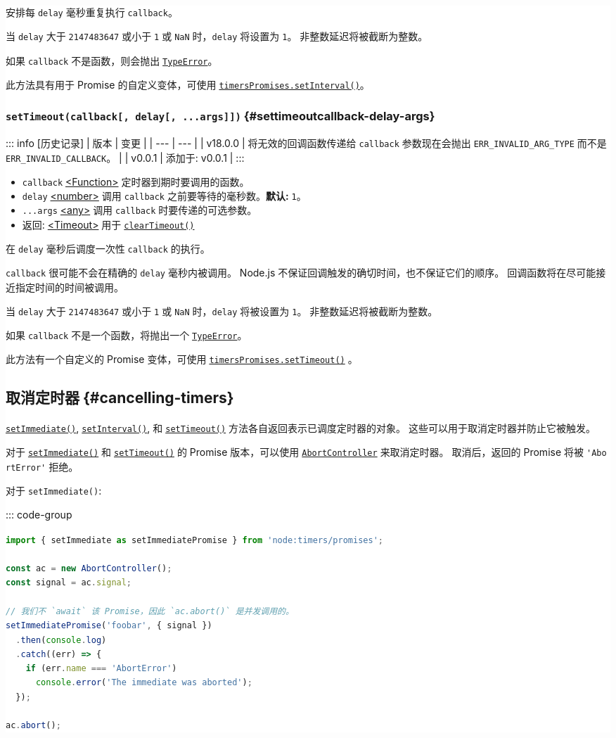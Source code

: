 安排每 `delay` 毫秒重复执行 `callback`。

当 `delay` 大于 `2147483647` 或小于 `1` 或 `NaN` 时，`delay` 将设置为 `1`。 非整数延迟将被截断为整数。

如果 `callback` 不是函数，则会抛出 [`TypeError`](/zh/nodejs/api/errors#class-typeerror)。

此方法具有用于 Promise 的自定义变体，可使用 [`timersPromises.setInterval()`](/zh/nodejs/api/timers#timerspromisessetintervaldelay-value-options)。


### `setTimeout(callback[, delay[, ...args]])` {#settimeoutcallback-delay-args}


::: info [历史记录]
| 版本 | 变更 |
| --- | --- |
| v18.0.0 | 将无效的回调函数传递给 `callback` 参数现在会抛出 `ERR_INVALID_ARG_TYPE` 而不是 `ERR_INVALID_CALLBACK`。 |
| v0.0.1 | 添加于: v0.0.1 |
:::

- `callback` [\<Function\>](https://developer.mozilla.org/en-US/docs/Web/JavaScript/Reference/Global_Objects/Function) 定时器到期时要调用的函数。
- `delay` [\<number\>](https://developer.mozilla.org/en-US/docs/Web/JavaScript/Data_structures#Number_type) 调用 `callback` 之前要等待的毫秒数。**默认:** `1`。
- `...args` [\<any\>](https://developer.mozilla.org/en-US/docs/Web/JavaScript/Data_structures#Data_types) 调用 `callback` 时要传递的可选参数。
- 返回: [\<Timeout\>](/zh/nodejs/api/timers#class-timeout) 用于 [`clearTimeout()`](/zh/nodejs/api/timers#cleartimeouttimeout)

在 `delay` 毫秒后调度一次性 `callback` 的执行。

`callback` 很可能不会在精确的 `delay` 毫秒内被调用。 Node.js 不保证回调触发的确切时间，也不保证它们的顺序。 回调函数将在尽可能接近指定时间的时间被调用。

当 `delay` 大于 `2147483647` 或小于 `1` 或 `NaN` 时，`delay` 将被设置为 `1`。 非整数延迟将被截断为整数。

如果 `callback` 不是一个函数，将抛出一个 [`TypeError`](/zh/nodejs/api/errors#class-typeerror)。

此方法有一个自定义的 Promise 变体，可使用 [`timersPromises.setTimeout()`](/zh/nodejs/api/timers#timerspromisessettimeoutdelay-value-options) 。

## 取消定时器 {#cancelling-timers}

[`setImmediate()`](/zh/nodejs/api/timers#setimmediatecallback-args), [`setInterval()`](/zh/nodejs/api/timers#setintervalcallback-delay-args), 和 [`setTimeout()`](/zh/nodejs/api/timers#settimeoutcallback-delay-args) 方法各自返回表示已调度定时器的对象。 这些可以用于取消定时器并防止它被触发。

对于 [`setImmediate()`](/zh/nodejs/api/timers#setimmediatecallback-args) 和 [`setTimeout()`](/zh/nodejs/api/timers#settimeoutcallback-delay-args) 的 Promise 版本，可以使用 [`AbortController`](/zh/nodejs/api/globals#class-abortcontroller) 来取消定时器。 取消后，返回的 Promise 将被 `'AbortError'` 拒绝。

对于 `setImmediate()`:

::: code-group
```js [ESM]
import { setImmediate as setImmediatePromise } from 'node:timers/promises';

const ac = new AbortController();
const signal = ac.signal;

// 我们不 `await` 该 Promise，因此 `ac.abort()` 是并发调用的。
setImmediatePromise('foobar', { signal })
  .then(console.log)
  .catch((err) => {
    if (err.name === 'AbortError')
      console.error('The immediate was aborted');
  });

ac.abort();
```